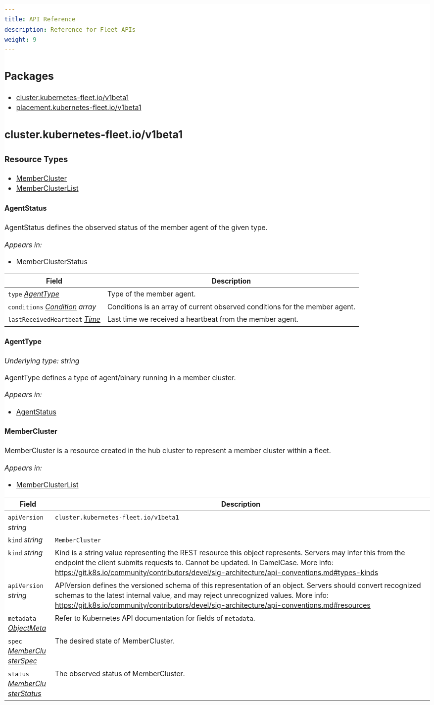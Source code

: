 ```yaml
---
title: API Reference
description: Reference for Fleet APIs
weight: 9
---
```


## Packages
- [cluster.kubernetes-fleet.io/v1beta1](#clusterkubernetes-fleetiov1beta1)
- [placement.kubernetes-fleet.io/v1beta1](#placementkubernetes-fleetiov1beta1)

## cluster.kubernetes-fleet.io/v1beta1

### Resource Types
- [MemberCluster](#membercluster)
- [MemberClusterList](#memberclusterlist)

#### AgentStatus

AgentStatus defines the observed status of the member agent of the given type.

_Appears in:_
- [MemberClusterStatus](#memberclusterstatus)

| Field | Description |
| --- | --- |
| `type` _[AgentType](#agenttype)_ | Type of the member agent. |
| `conditions` _[Condition](https://kubernetes.io/docs/reference/generated/kubernetes-api/v1.26/#condition-v1-meta) array_ | Conditions is an array of current observed conditions for the member agent. |
| `lastReceivedHeartbeat` _[Time](https://kubernetes.io/docs/reference/generated/kubernetes-api/v1.26/#time-v1-meta)_ | Last time we received a heartbeat from the member agent. |

#### AgentType

_Underlying type:_ _string_

AgentType defines a type of agent/binary running in a member cluster.

_Appears in:_
- [AgentStatus](#agentstatus)

#### MemberCluster

MemberCluster is a resource created in the hub cluster to represent a member cluster within a fleet.

_Appears in:_
- [MemberClusterList](#memberclusterlist)

| Field | Description |
| --- | --- |
| `apiVersion` _string_ | `cluster.kubernetes-fleet.io/v1beta1`
| `kind` _string_ | `MemberCluster`
| `kind` _string_ | Kind is a string value representing the REST resource this object represents. Servers may infer this from the endpoint the client submits requests to. Cannot be updated. In CamelCase. More info: https://git.k8s.io/community/contributors/devel/sig-architecture/api-conventions.md#types-kinds |
| `apiVersion` _string_ | APIVersion defines the versioned schema of this representation of an object. Servers should convert recognized schemas to the latest internal value, and may reject unrecognized values. More info: https://git.k8s.io/community/contributors/devel/sig-architecture/api-conventions.md#resources |
| `metadata` _[ObjectMeta](https://kubernetes.io/docs/reference/generated/kubernetes-api/v1.26/#objectmeta-v1-meta)_ | Refer to Kubernetes API documentation for fields of `metadata`. |
| `spec` _[MemberClusterSpec](#memberclusterspec)_ | The desired state of MemberCluster. |
| `status` _[MemberClusterStatus](#memberclusterstatus)_ | The observed status of MemberCluster. |
